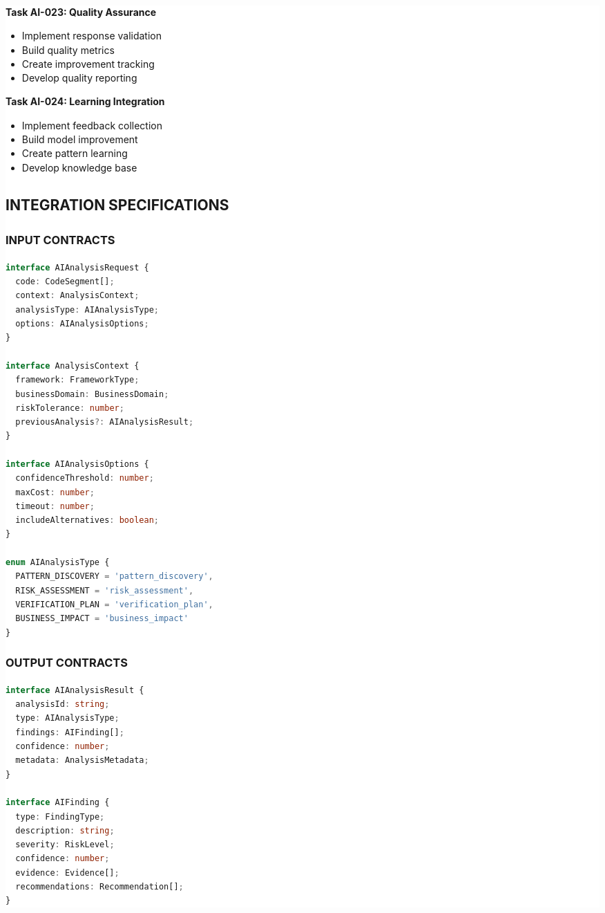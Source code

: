 **Task AI-023: Quality Assurance**
- Implement response validation
- Build quality metrics
- Create improvement tracking
- Develop quality reporting

**Task AI-024: Learning Integration**
- Implement feedback collection
- Build model improvement
- Create pattern learning
- Develop knowledge base

## INTEGRATION SPECIFICATIONS

### INPUT CONTRACTS
```typescript
interface AIAnalysisRequest {
  code: CodeSegment[];
  context: AnalysisContext;
  analysisType: AIAnalysisType;
  options: AIAnalysisOptions;
}

interface AnalysisContext {
  framework: FrameworkType;
  businessDomain: BusinessDomain;
  riskTolerance: number;
  previousAnalysis?: AIAnalysisResult;
}

interface AIAnalysisOptions {
  confidenceThreshold: number;
  maxCost: number;
  timeout: number;
  includeAlternatives: boolean;
}

enum AIAnalysisType {
  PATTERN_DISCOVERY = 'pattern_discovery',
  RISK_ASSESSMENT = 'risk_assessment',
  VERIFICATION_PLAN = 'verification_plan',
  BUSINESS_IMPACT = 'business_impact'
}
```

### OUTPUT CONTRACTS
```typescript
interface AIAnalysisResult {
  analysisId: string;
  type: AIAnalysisType;
  findings: AIFinding[];
  confidence: number;
  metadata: AnalysisMetadata;
}

interface AIFinding {
  type: FindingType;
  description: string;
  severity: RiskLevel;
  confidence: number;
  evidence: Evidence[];
  recommendations: Recommendation[];
}
```